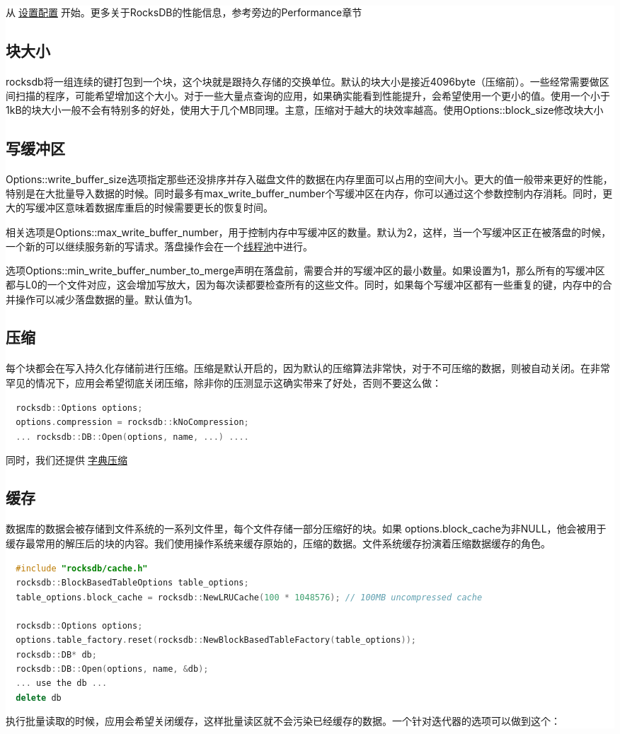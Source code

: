 从 [设置配置]() 开始。更多关于RocksDB的性能信息，参考旁边的Performance章节

## 块大小

rocksdb将一组连续的键打包到一个块，这个块就是跟持久存储的交换单位。默认的块大小是接近4096byte（压缩前）。一些经常需要做区间扫描的程序，可能希望增加这个大小。对于一些大量点查询的应用，如果确实能看到性能提升，会希望使用一个更小的值。使用一个小于1kB的块大小一般不会有特别多的好处，使用大于几个MB同理。主意，压缩对于越大的块效率越高。使用Options::block_size修改块大小

## 写缓冲区

Options::write_buffer_size选项指定那些还没排序并存入磁盘文件的数据在内存里面可以占用的空间大小。更大的值一般带来更好的性能，特别是在大批量导入数据的时候。同时最多有max_write_buffer_number个写缓冲区在内存，你可以通过这个参数控制内存消耗。同时，更大的写缓冲区意味着数据库重启的时候需要更长的恢复时间。

相关选项是Options::max_write_buffer_number，用于控制内存中写缓冲区的数量。默认为2，这样，当一个写缓冲区正在被落盘的时候，一个新的可以继续服务新的写请求。落盘操作会在一个[线程池]()中进行。

选项Options::min_write_buffer_number_to_merge声明在落盘前，需要合并的写缓冲区的最小数量。如果设置为1，那么所有的写缓冲区都与L0的一个文件对应，这会增加写放大，因为每次读都要检查所有的这些文件。同时，如果每个写缓冲区都有一些重复的键，内存中的合并操作可以减少落盘数据的量。默认值为1。

## 压缩

每个块都会在写入持久化存储前进行压缩。压缩是默认开启的，因为默认的压缩算法非常快，对于不可压缩的数据，则被自动关闭。在非常罕见的情况下，应用会希望彻底关闭压缩，除非你的压测显示这确实带来了好处，否则不要这么做：

```cpp
  rocksdb::Options options;
  options.compression = rocksdb::kNoCompression;
  ... rocksdb::DB::Open(options, name, ...) ....

```

同时，我们还提供 [字典压缩]()

## 缓存

数据库的数据会被存储到文件系统的一系列文件里，每个文件存储一部分压缩好的块。如果 options.block_cache为非NULL，他会被用于缓存最常用的解压后的块的内容。我们使用操作系统来缓存原始的，压缩的数据。文件系统缓存扮演着压缩数据缓存的角色。

```cpp
  #include "rocksdb/cache.h"
  rocksdb::BlockBasedTableOptions table_options;
  table_options.block_cache = rocksdb::NewLRUCache(100 * 1048576); // 100MB uncompressed cache

  rocksdb::Options options;
  options.table_factory.reset(rocksdb::NewBlockBasedTableFactory(table_options));
  rocksdb::DB* db;
  rocksdb::DB::Open(options, name, &db);
  ... use the db ...
  delete db

```

执行批量读取的时候，应用会希望关闭缓存，这样批量读区就不会污染已经缓存的数据。一个针对迭代器的选项可以做到这个：
